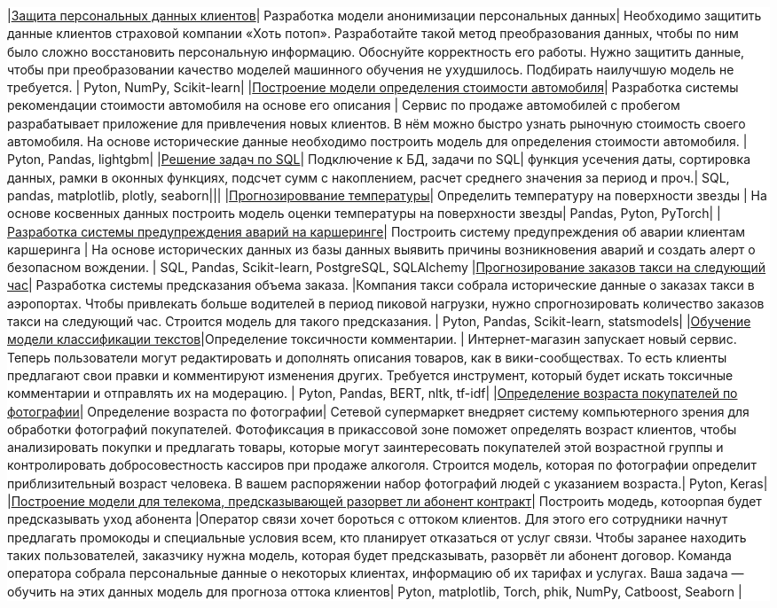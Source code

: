 |[Защита персональных данных клиентов](https://github.com/JulNika/My-projects/tree/main/Model%20of%20protection%20of%20personal%20data%20of%20clients)| Разработка модели анонимизации персональных данных| Необходимо защитить данные клиентов страховой компании «Хоть потоп». Разработайте такой метод преобразования данных, чтобы по ним было сложно восстановить персональную информацию. Обоснуйте корректность его работы. Нужно защитить данные, чтобы при преобразовании качество моделей машинного обучения не ухудшилось. Подбирать наилучшую модель не требуется. | Pyton, NumPy, Scikit-learn|
|[Построение модели определения стоимости автомобиля](https://github.com/JulNika/My-projects/tree/main/Determining%20the%20price%20of%20a%20car)| Разработка системы рекомендации стоимости автомобиля на основе его описания | Сервис по продаже автомобилей с пробегом  разрабатывает приложение для привлечения новых клиентов. В нём можно быстро узнать рыночную стоимость своего автомобиля. На основе исторические данные необходимо построить модель для определения стоимости автомобиля. | Pyton, Pandas, lightgbm|
|[Решение задач по SQL](https://github.com/JulNika/My-projects/tree/main/SQL%20Tasks)| Подключение к БД, задачи по SQL| функция усечения даты, сортировка данных, рамки в оконных функциях, подсчет сумм с накоплением, расчет среднего значения за период и проч.| SQL, pandas, matplotlib, plotly, seaborn|||
|[Прогнозироввание температуры](https://github.com/JulNika/My-DS-projects-Practicum-/blob/main/%D0%9F%D1%80%D0%BE%D0%B3%D0%BD%D0%BE%D0%B7%D0%B8%D1%80%D0%BE%D0%B2%D0%B0%D0%BD%D0%B8%D0%B5%20%D1%82%D0%B5%D0%BC%D0%BF%D0%B5%D1%80%D0%B0%D1%82%D1%83%D1%80%D1%8B%20%D0%B7%D0%B2%D0%B5%D0%B7%D0%B4%D1%8B.ipynb)| Определить температуру на поверхности звезды | На основе косвенных данных построить модель оценки температуры на поверхности звезды| Pandas, Pyton, PyTorch|
|[Разработка системы предупреждения аварий на каршеринге](https://github.com/JulNika/My-DS-projects-Practicum-/blob/main/%D0%A0%D0%B0%D0%B7%D1%80%D0%B0%D0%B1%D0%BE%D1%82%D0%BA%D0%B0%20%D1%81%D0%B8%D1%81%D1%82%D0%B5%D0%BC%D1%8B%20%D0%BF%D1%80%D0%B5%D0%B4%D1%83%D0%BF%D1%80%D0%B5%D0%B6%D0%B4%D0%B5%D0%BD%D0%B8%D1%8F%20%D0%B0%D0%B2%D0%B0%D1%80%D0%B8%D0%B9%20%D0%BD%D0%B0%20%D0%BA%D0%B0%D1%80%D1%88%D0%B5%D1%80%D0%B8%D0%BD%D0%B3%D0%B5.ipynb)| Построить систему предупреждения об аварии клиентам каршеринга | На основе исторических данных из базы данных выявить причины возникновения аварий и создать алерт о безопасном вождении. | SQL, Pandas, Scikit-learn, PostgreSQL, SQLAlchemy
|[Прогнозирование заказов такси на следующий час](https://github.com/JulNika/My-DS-projects-Practicum-/blob/main/%D0%9F%D1%80%D0%BE%D0%B3%D0%BD%D0%BE%D0%B7%D0%B8%D1%80%D0%BE%D0%B2%D0%B0%D0%BD%D0%B8%D0%B5%20%D0%B7%D0%B0%D0%BA%D0%B0%D0%B7%D0%BE%D0%B2%20%D1%82%D0%B0%D0%BA%D1%81%D0%B8%20%D0%BD%D0%B0%20%D1%81%D0%BB%D0%B5%D0%B4%D1%83%D1%8E%D1%89%D0%B8%D0%B9%20%D1%87%D0%B0%D1%81.ipynb)| Разработка системы предсказания объема заказа. |Компания такси собрала исторические данные о заказах такси в аэропортах. Чтобы привлекать больше водителей в период пиковой нагрузки, нужно спрогнозировать количество заказов такси на следующий час. Строится модель для такого предсказания. | Pyton, Pandas, Scikit-learn, statsmodels|
|[Обучение модели классификации текстов](https://github.com/JulNika/My-DS-projects-Practicum-/blob/main/%D0%9E%D0%B1%D1%83%D1%87%D0%B5%D0%BD%D0%B8%D0%B5%20%D0%BC%D0%BE%D0%B4%D0%B5%D0%BB%D0%B8%20%D0%BA%D0%BB%D0%B0%D1%81%D1%81%D0%B8%D1%84%D0%B8%D0%BA%D0%B0%D1%86%D0%B8%D0%B8%20%D1%82%D0%B5%D0%BA%D1%81%D1%82%D0%BE%D0%B2.ipynb)|Определение токсичности комментарии. | Интернет-магазин запускает новый сервис. Теперь пользователи могут редактировать и дополнять описания товаров, как в вики-сообществах. То есть клиенты предлагают свои правки и комментируют изменения других. Требуется инструмент, который будет искать токсичные комментарии и отправлять их на модерацию. |  Pyton, Pandas, BERT, nltk, tf-idf|
|[Определение возраста покупателей по фотографии](https://github.com/JulNika/My-DS-projects-Practicum-/blob/main/%D0%9E%D0%BF%D1%80%D0%B5%D0%B4%D0%B5%D0%BB%D0%B5%D0%BD%D0%B8%D0%B5%20%D0%B2%D0%BE%D0%B7%D1%80%D0%B0%D1%81%D1%82%D0%B0%20%D0%BF%D0%BE%D0%BA%D1%83%D0%BF%D0%B0%D1%82%D0%B5%D0%BB%D0%B5%D0%B9%20%D0%BF%D0%BE%20%D1%84%D0%BE%D1%82%D0%BE%D0%B3%D1%80%D0%B0%D1%84%D0%B8%D0%B8.ipynb)| Определение возраста по фотографии| Сетевой супермаркет внедряет систему компьютерного зрения для обработки фотографий покупателей. Фотофиксация в прикассовой зоне поможет определять возраст клиентов, чтобы анализировать покупки и предлагать товары, которые могут заинтересовать покупателей этой возрастной группы и контролировать добросовестность кассиров при продаже алкоголя. Строится модель, которая по фотографии определит приблизительный возраст человека. В вашем распоряжении набор фотографий людей с указанием возраста.| Pyton, Keras|
|[Построение модели для телекома, предсказывающей разорвет ли абонент контракт](https://github.com/JulNika/My-DS-projects-Practicum-/blob/main/%D0%9C%D0%BE%D0%B4%D0%B5%D0%BB%D1%8C%20%D0%B4%D0%BB%D1%8F%20%D0%BF%D1%80%D0%B5%D0%B4%D1%81%D0%BA%D0%B0%D0%B7%D0%B0%D0%BD%D0%B8%D1%8F%20%D1%80%D0%B0%D0%B7%D0%BE%D1%80%D0%B2%D0%B5%D1%82%20%D0%BB%D0%B8%20%D0%B0%D0%B1%D0%BE%D0%BD%D0%B5%D0%BD%D1%82%20%D0%BA%D0%BE%D0%BD%D1%82%D1%80%D0%B0%D0%BA%D1%82.ipynb)| Построить модедь, котоорпая будет предсказывать уход абонента |Оператор связи хочет бороться с оттоком клиентов. Для этого его сотрудники начнут предлагать промокоды и специальные условия всем, кто планирует отказаться от услуг связи. Чтобы заранее находить таких пользователей, заказчику нужна модель, которая будет предсказывать, разорвёт ли абонент договор. Команда оператора собрала персональные данные о некоторых клиентах, информацию об их тарифах и услугах. Ваша задача — обучить на этих данных модель для прогноза оттока клиентов| Pyton, matplotlib, Torch, phik, NumPy, Catboost, Seaborn |
